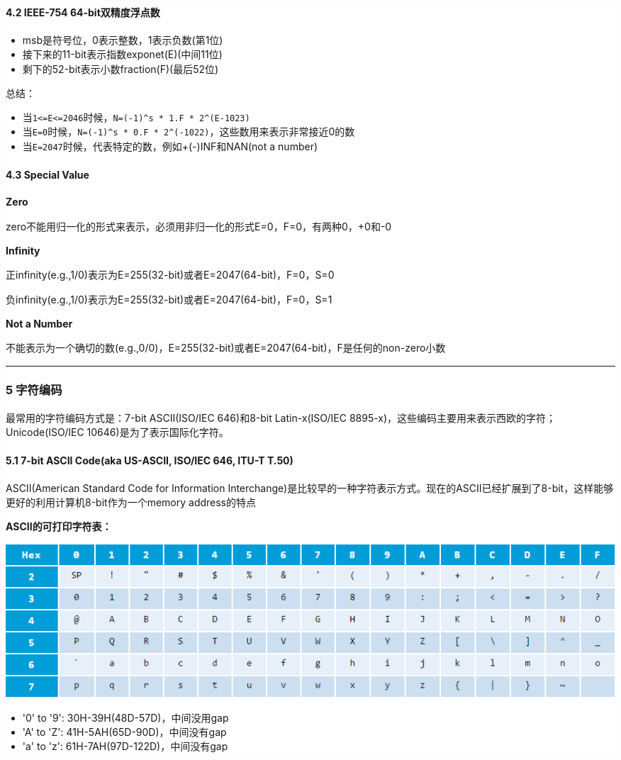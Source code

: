 <h4 id="4.2">4.2 IEEE-754 64-bit双精度浮点数</h4>

- msb是符号位，0表示整数，1表示负数(第1位)
- 接下来的11-bit表示指数exponet(E)(中间11位)
- 剩下的52-bit表示小数fraction(F)(最后52位)

总结：

- 当`1<=E<=2046`时候，`N=(-1)^s * 1.F * 2^(E-1023)`
- 当`E=0`时候，`N=(-1)^s * 0.F * 2^(-1022)`，这些数用来表示非常接近0的数
- 当`E=2047`时候，代表特定的数，例如+(-)INF和NAN(not a number)

<h4 id="4.3">4.3 Special Value</h4>

**Zero**

zero不能用归一化的形式来表示，必须用非归一化的形式E=0，F=0，有两种0，+0和-0

**Infinity**

正infinity(e.g.,1/0)表示为E=255(32-bit)或者E=2047(64-bit)，F=0，S=0

负infinity(e.g.,1/0)表示为E=255(32-bit)或者E=2047(64-bit)，F=0，S=1

**Not a Number**

不能表示为一个确切的数(e.g.,0/0)，E=255(32-bit)或者E=2047(64-bit)，F是任何的non-zero小数

---

<h3 id="5">5 字符编码</h3>

最常用的字符编码方式是：7-bit ASCII(ISO/IEC 646)和8-bit Latin-x(ISO/IEC 8895-x)，这些编码主要用来表示西欧的字符；Unicode(ISO/IEC 10646)是为了表示国际化字符。

<h4 id="5.1">5.1 7-bit ASCII Code(aka US-ASCII, ISO/IEC 646, ITU-T T.50)</h4>

ASCII(American Standard Code for Information Interchange)是比较早的一种字符表示方式。现在的ASCII已经扩展到了8-bit，这样能够更好的利用计算机8-bit作为一个memory address的特点

**ASCII的可打印字符表：**

![ASCII Code Printable](../image/Ascii_code_printable.png)

- '0' to '9': 30H-39H(48D-57D)，中间没用gap
- 'A' to 'Z': 41H-5AH(65D-90D)，中间没有gap
- 'a' to 'z': 61H-7AH(97D-122D)，中间没有gap
